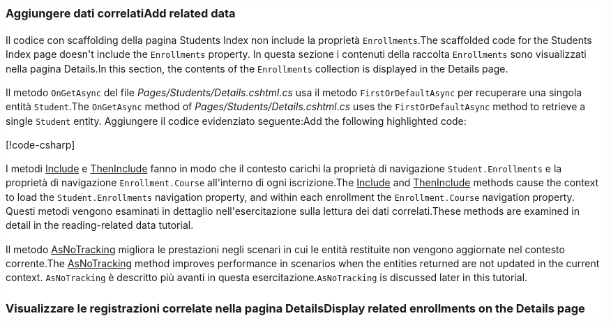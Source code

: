 

### <a name="add-related-data"></a><span data-ttu-id="4c1d5-144">Aggiungere dati correlati</span><span class="sxs-lookup"><span data-stu-id="4c1d5-144">Add related data</span></span>

<span data-ttu-id="4c1d5-145">Il codice con scaffolding della pagina Students Index non include la proprietà `Enrollments`.</span><span class="sxs-lookup"><span data-stu-id="4c1d5-145">The scaffolded code for the Students Index page doesn't include the `Enrollments` property.</span></span> <span data-ttu-id="4c1d5-146">In questa sezione i contenuti della raccolta `Enrollments` sono visualizzati nella pagina Details.</span><span class="sxs-lookup"><span data-stu-id="4c1d5-146">In this section, the contents of the `Enrollments` collection is displayed in the Details page.</span></span>

<span data-ttu-id="4c1d5-147">Il metodo `OnGetAsync` del file *Pages/Students/Details.cshtml.cs* usa il metodo `FirstOrDefaultAsync` per recuperare una singola entità `Student`.</span><span class="sxs-lookup"><span data-stu-id="4c1d5-147">The `OnGetAsync` method of *Pages/Students/Details.cshtml.cs* uses the `FirstOrDefaultAsync` method to retrieve a single `Student` entity.</span></span> <span data-ttu-id="4c1d5-148">Aggiungere il codice evidenziato seguente:</span><span class="sxs-lookup"><span data-stu-id="4c1d5-148">Add the following highlighted code:</span></span>

[!code-csharp[](intro/samples/cu21/Pages/Students/Details.cshtml.cs?name=snippet_Details&highlight=8-12)]

<span data-ttu-id="4c1d5-149">I metodi [Include](/dotnet/api/microsoft.entityframeworkcore.entityframeworkqueryableextensions.include) e [ThenInclude](/dotnet/api/microsoft.entityframeworkcore.entityframeworkqueryableextensions.theninclude#Microsoft_EntityFrameworkCore_EntityFrameworkQueryableExtensions_ThenInclude__3_Microsoft_EntityFrameworkCore_Query_IIncludableQueryable___0_System_Collections_Generic_IEnumerable___1___System_Linq_Expressions_Expression_System_Func___1___2___) fanno in modo che il contesto carichi la proprietà di navigazione `Student.Enrollments` e la proprietà di navigazione `Enrollment.Course` all'interno di ogni iscrizione.</span><span class="sxs-lookup"><span data-stu-id="4c1d5-149">The [Include](/dotnet/api/microsoft.entityframeworkcore.entityframeworkqueryableextensions.include) and [ThenInclude](/dotnet/api/microsoft.entityframeworkcore.entityframeworkqueryableextensions.theninclude#Microsoft_EntityFrameworkCore_EntityFrameworkQueryableExtensions_ThenInclude__3_Microsoft_EntityFrameworkCore_Query_IIncludableQueryable___0_System_Collections_Generic_IEnumerable___1___System_Linq_Expressions_Expression_System_Func___1___2___) methods cause the context to load the `Student.Enrollments` navigation property, and within each enrollment the `Enrollment.Course` navigation property.</span></span> <span data-ttu-id="4c1d5-150">Questi metodi vengono esaminati in dettaglio nell'esercitazione sulla lettura dei dati correlati.</span><span class="sxs-lookup"><span data-stu-id="4c1d5-150">These methods are examined in detail in the reading-related data tutorial.</span></span>

<span data-ttu-id="4c1d5-151">Il metodo [AsNoTracking](/dotnet/api/microsoft.entityframeworkcore.entityframeworkqueryableextensions.asnotracking#Microsoft_EntityFrameworkCore_EntityFrameworkQueryableExtensions_AsNoTracking__1_System_Linq_IQueryable___0__) migliora le prestazioni negli scenari in cui le entità restituite non vengono aggiornate nel contesto corrente.</span><span class="sxs-lookup"><span data-stu-id="4c1d5-151">The [AsNoTracking](/dotnet/api/microsoft.entityframeworkcore.entityframeworkqueryableextensions.asnotracking#Microsoft_EntityFrameworkCore_EntityFrameworkQueryableExtensions_AsNoTracking__1_System_Linq_IQueryable___0__) method improves performance in scenarios when the entities returned are not updated in the current context.</span></span> <span data-ttu-id="4c1d5-152">`AsNoTracking` è descritto più avanti in questa esercitazione.</span><span class="sxs-lookup"><span data-stu-id="4c1d5-152">`AsNoTracking` is discussed later in this tutorial.</span></span>

### <a name="display-related-enrollments-on-the-details-page"></a><span data-ttu-id="4c1d5-153">Visualizzare le registrazioni correlate nella pagina Details</span><span class="sxs-lookup"><span data-stu-id="4c1d5-153">Display related enrollments on the Details page</span></span>
